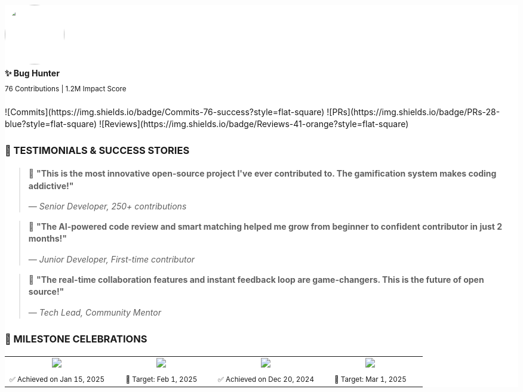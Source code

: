 <img src="https://avatars.githubusercontent.com/u/3?v=4" width="100" height="100" style="border-radius: 50%"/>
<br/>
<b>✨ Bug Hunter</b>
<br/>
<sub>76 Contributions | 1.2M Impact Score</sub>
<br/>
<br/>
![Commits](https://img.shields.io/badge/Commits-76-success?style=flat-square)
![PRs](https://img.shields.io/badge/PRs-28-blue?style=flat-square)
![Reviews](https://img.shields.io/badge/Reviews-41-orange?style=flat-square)
</td>
</tr>
</table>

### 📣 TESTIMONIALS & SUCCESS STORIES

> 💬 **"This is the most innovative open-source project I've ever contributed to. The gamification system makes coding addictive!"**
> 
> — *Senior Developer, 250+ contributions*

> 💬 **"The AI-powered code review and smart matching helped me grow from beginner to confident contributor in just 2 months!"**
> 
> — *Junior Developer, First-time contributor*

> 💬 **"The real-time collaboration features and instant feedback loop are game-changers. This is the future of open source!"**
> 
> — *Tech Lead, Community Mentor*

### 🎊 MILESTONE CELEBRATIONS

<table>
<tr>
<td align="center" width="25%">
<img src="https://img.shields.io/badge/🎉-1000_COMMITS-FF6B6B?style=for-the-badge&labelColor=000"/>
<br/>
<sub>✅ Achieved on Jan 15, 2025</sub>
</td>
<td align="center" width="25%">
<img src="https://img.shields.io/badge/⭐-200_STARS-FFD700?style=for-the-badge&labelColor=000"/>
<br/>
<sub>🎯 Target: Feb 1, 2025</sub>
</td>
<td align="center" width="25%">
<img src="https://img.shields.io/badge/👥-100_CONTRIBUTORS-4ECDC4?style=for-the-badge&labelColor=000"/>
<br/>
<sub>✅ Achieved on Dec 20, 2024</sub>
</td>
<td align="center" width="25%">
<img src="https://img.shields.io/badge/🔱-500_FORKS-9B59B6?style=for-the-badge&labelColor=000"/>
<br/>
<sub>🎯 Target: Mar 1, 2025</sub>
</td>
</tr>
</table>
